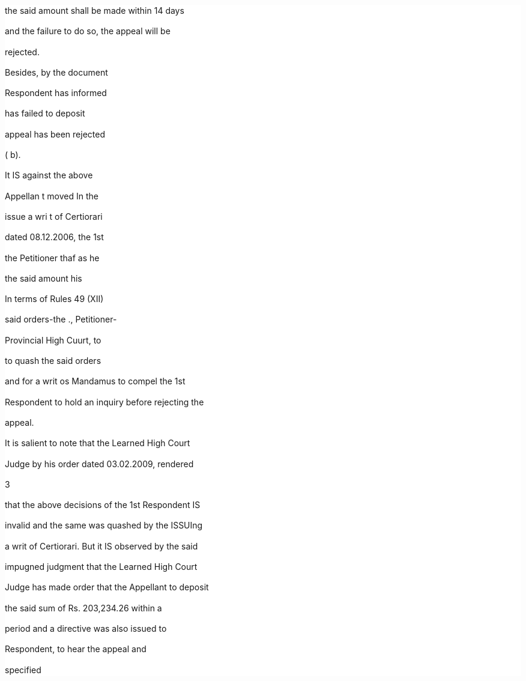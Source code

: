 the said amount shall be made within 14 days

and the failure to do so, the appeal will be

rejected.

Besides, by the document

Respondent has informed

has failed to deposit

appeal has been rejected

( b).

It IS against the above

Appellan t moved In the

issue a wri t of Certiorari

dated 08.12.2006, the 1st

the Petitioner thaf as he

the said amount his

In terms of Rules 49 (XII)

said orders-the ., Petitioner-

Provincial High Cuurt, to

to quash the said orders

and for a writ os Mandamus to compel the 1st

Respondent to hold an inquiry before rejecting the

appeal.

It is salient to note that the Learned High Court

Judge by his order dated 03.02.2009, rendered

3

that the above decisions of the 1st Respondent IS

invalid and the same was quashed by the ISSUIng

a writ of Certiorari. But it IS observed by the said

impugned judgment that the Learned High Court

Judge has made order that the Appellant to deposit

the said sum of Rs. 203,234.26 within a

period and a directive was also issued to

Respondent, to hear the appeal and

specified
